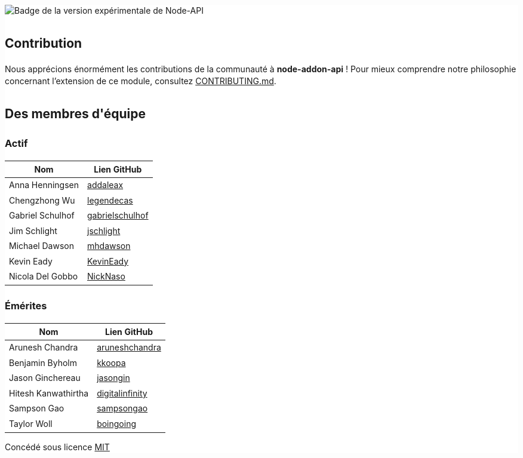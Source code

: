 ![Badge de la version expérimentale de Node-API](https://github.com/nodejs/abi-stable-node/blob/doc/assets/Node-API%20Experimental%20Version%20Badge.svg)

## <a name="contributing"></a>**Contribution**

Nous apprécions énormément les contributions de la communauté à **node-addon-api** !
Pour mieux comprendre notre philosophie concernant l’extension de ce module, consultez [CONTRIBUTING.md](CONTRIBUTING.md).

<a name="contributors"></a>

## <a name="team-members"></a>Des membres d'équipe

### <a name="active"></a>Actif
| Nom                | Lien GitHub                                           |
| ------------------- | ----------------------------------------------------- |
| Anna Henningsen     | [addaleax](https://github.com/addaleax)               |
| Chengzhong Wu       | [legendecas](https://github.com/legendecas)           |
| Gabriel Schulhof    | [gabrielschulhof](https://github.com/gabrielschulhof) |
| Jim Schlight        | [jschlight](https://github.com/jschlight)             |
| Michael Dawson      | [mhdawson](https://github.com/mhdawson)               |
| Kevin Eady          | [KevinEady](https://github.com/KevinEady)
| Nicola Del Gobbo    | [NickNaso](https://github.com/NickNaso)               |

### <a name="emeritus"></a>Émérites
| Nom                | Lien GitHub                                           |
| ------------------- | ----------------------------------------------------- |
| Arunesh Chandra     | [aruneshchandra](https://github.com/aruneshchandra)   |
| Benjamin Byholm     | [kkoopa](https://github.com/kkoopa)                   |
| Jason Ginchereau    | [jasongin](https://github.com/jasongin)               |
| Hitesh Kanwathirtha | [digitalinfinity](https://github.com/digitalinfinity) |
| Sampson Gao         | [sampsongao](https://github.com/sampsongao)           |
| Taylor Woll         | [boingoing](https://github.com/boingoing)             |

<a name="license"></a>

Concédé sous licence [MIT](./LICENSE.md)

[Guide sur la stabilité ABI]: https://nodejs.org/en/docs/guides/abi-stability/
[Matrice de prise en charge de Node-API]: https://nodejs.org/dist/latest/docs/api/n-api.html#n_api_n_api_version_matrix

